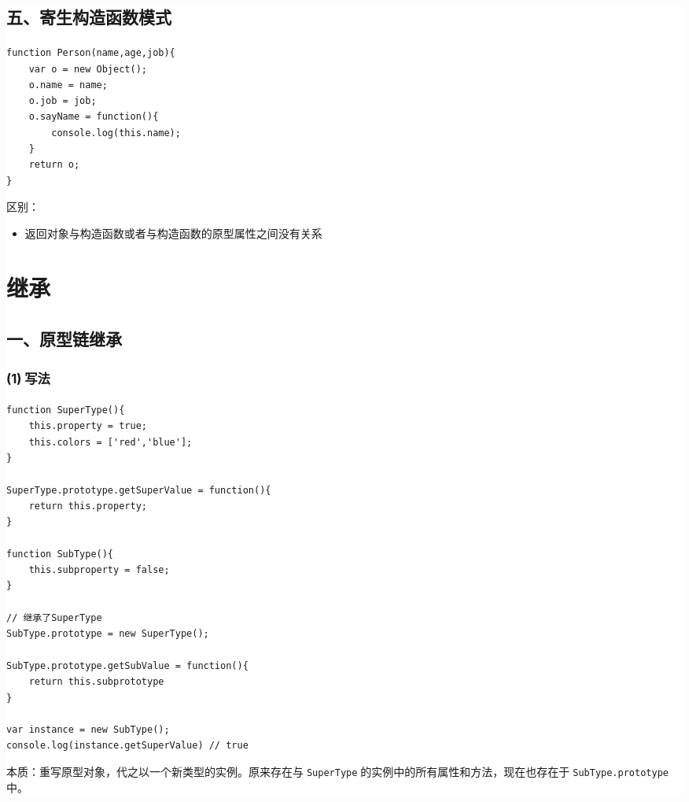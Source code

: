## 五、寄生构造函数模式

```
function Person(name,age,job){
    var o = new Object();
    o.name = name;
    o.job = job;
    o.sayName = function(){
        console.log(this.name);
    }
    return o;
}
```

区别：

- 返回对象与构造函数或者与构造函数的原型属性之间没有关系

# 继承

## 一、原型链继承

### (1) 写法

```
function SuperType(){
    this.property = true;
    this.colors = ['red','blue'];
}

SuperType.prototype.getSuperValue = function(){
    return this.property;
}

function SubType(){
    this.subproperty = false;
}

// 继承了SuperType
SubType.prototype = new SuperType();

SubType.prototype.getSubValue = function(){
    return this.subprototype
}

var instance = new SubType();
console.log(instance.getSuperValue) // true
```

本质：重写原型对象，代之以一个新类型的实例。原来存在与 `SuperType` 的实例中的所有属性和方法，现在也存在于 `SubType.prototype` 中。
